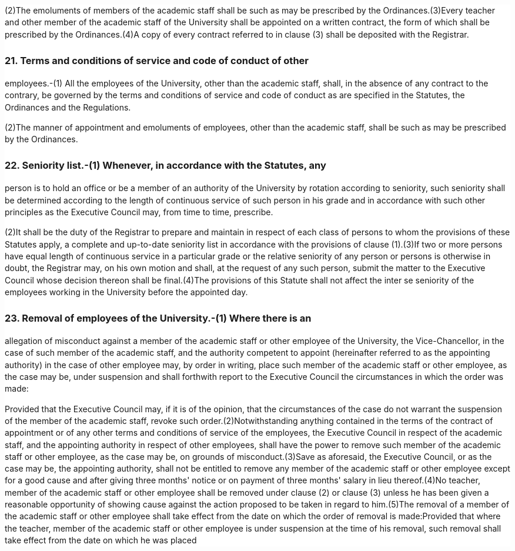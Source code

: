 (2)The emoluments of members of the academic staff shall be such as may be
prescribed by the Ordinances.(3)Every teacher and other member of the academic
staff of the University shall be appointed on a written contract, the form of
which shall be prescribed by the Ordinances.(4)A copy of every contract
referred to in clause (3) shall be deposited with the Registrar.

### 21\. Terms and conditions of service and code of conduct of other
employees.-(1) All the employees of the University, other than the academic
staff, shall, in the absence of any contract to the contrary, be governed by
the terms and conditions of service and code of conduct as are specified in
the Statutes, the Ordinances and the Regulations.

(2)The manner of appointment and emoluments of employees, other than the
academic staff, shall be such as may be prescribed by the Ordinances.

### 22\. Seniority list.-(1) Whenever, in accordance with the Statutes, any
person is to hold an office or be a member of an authority of the University
by rotation according to seniority, such seniority shall be determined
according to the length of continuous service of such person in his grade and
in accordance with such other principles as the Executive Council may, from
time to time, prescribe.

(2)It shall be the duty of the Registrar to prepare and maintain in respect of
each class of persons to whom the provisions of these Statutes apply, a
complete and up-to-date seniority list in accordance with the provisions of
clause (1).(3)If two or more persons have equal length of continuous service
in a particular grade or the relative seniority of any person or persons is
otherwise in doubt, the Registrar may, on his own motion and shall, at the
request of any such person, submit the matter to the Executive Council whose
decision thereon shall be final.(4)The provisions of this Statute shall not
affect the inter se seniority of the employees working in the University
before the appointed day.

### 23\. Removal of employees of the University.-(1) Where there is an
allegation of misconduct against a member of the academic staff or other
employee of the University, the Vice-Chancellor, in the case of such member of
the academic staff, and the authority competent to appoint (hereinafter
referred to as the appointing authority) in the case of other employee may, by
order in writing, place such member of the academic staff or other employee,
as the case may be, under suspension and shall forthwith report to the
Executive Council the circumstances in which the order was made:

Provided that the Executive Council may, if it is of the opinion, that the
circumstances of the case do not warrant the suspension of the member of the
academic staff, revoke such order.(2)Notwithstanding anything contained in the
terms of the contract of appointment or of any other terms and conditions of
service of the employees, the Executive Council in respect of the academic
staff, and the appointing authority in respect of other employees, shall have
the power to remove such member of the academic staff or other employee, as
the case may be, on grounds of misconduct.(3)Save as aforesaid, the Executive
Council, or as the case may be, the appointing authority, shall not be
entitled to remove any member of the academic staff or other employee except
for a good cause and after giving three months' notice or on payment of three
months' salary in lieu thereof.(4)No teacher, member of the academic staff or
other employee shall be removed under clause (2) or clause (3) unless he has
been given a reasonable opportunity of showing cause against the action
proposed to be taken in regard to him.(5)The removal of a member of the
academic staff or other employee shall take effect from the date on which the
order of removal is made:Provided that where the teacher, member of the
academic staff or other employee is under suspension at the time of his
removal, such removal shall take effect from the date on which he was placed